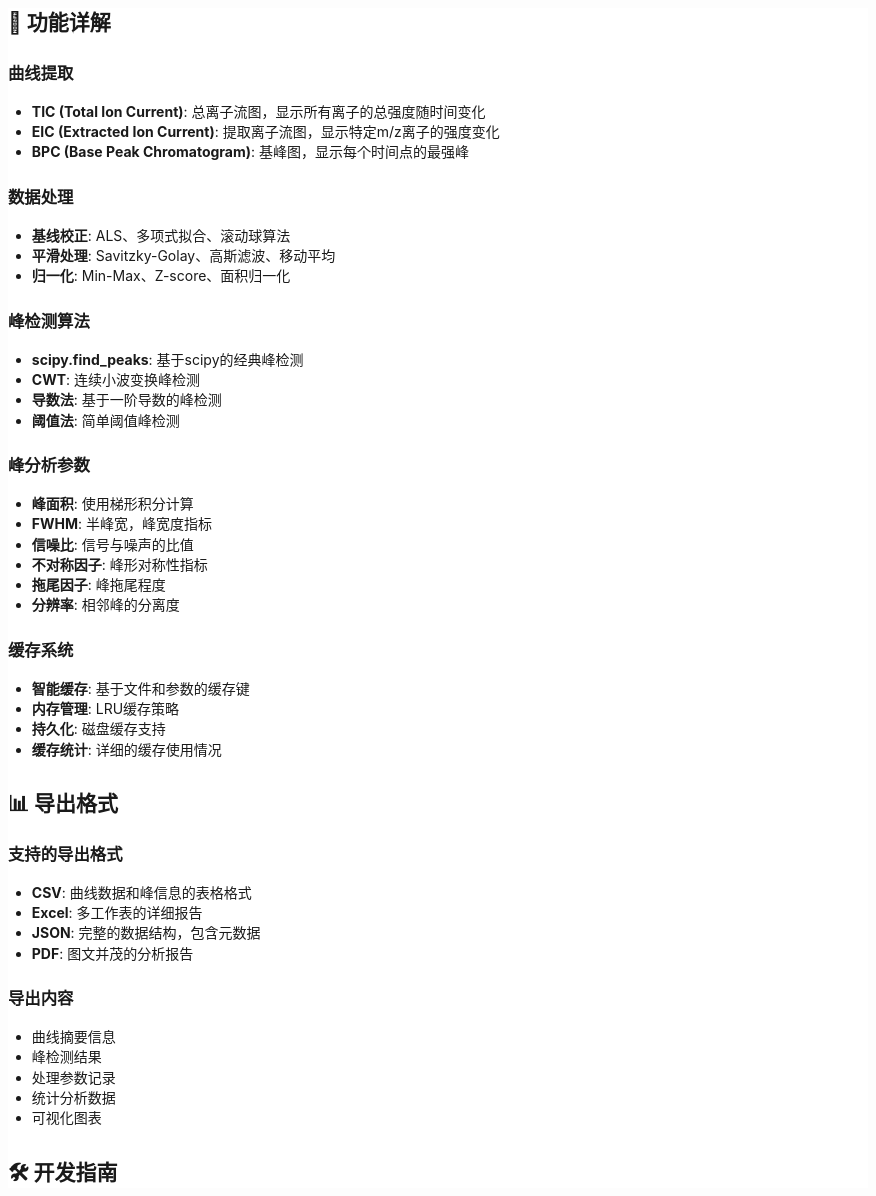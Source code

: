 ## 🔬 功能详解

### 曲线提取
- **TIC (Total Ion Current)**: 总离子流图，显示所有离子的总强度随时间变化
- **EIC (Extracted Ion Current)**: 提取离子流图，显示特定m/z离子的强度变化
- **BPC (Base Peak Chromatogram)**: 基峰图，显示每个时间点的最强峰

### 数据处理
- **基线校正**: ALS、多项式拟合、滚动球算法
- **平滑处理**: Savitzky-Golay、高斯滤波、移动平均
- **归一化**: Min-Max、Z-score、面积归一化

### 峰检测算法
- **scipy.find_peaks**: 基于scipy的经典峰检测
- **CWT**: 连续小波变换峰检测
- **导数法**: 基于一阶导数的峰检测
- **阈值法**: 简单阈值峰检测

### 峰分析参数
- **峰面积**: 使用梯形积分计算
- **FWHM**: 半峰宽，峰宽度指标
- **信噪比**: 信号与噪声的比值
- **不对称因子**: 峰形对称性指标
- **拖尾因子**: 峰拖尾程度
- **分辨率**: 相邻峰的分离度

### 缓存系统
- **智能缓存**: 基于文件和参数的缓存键
- **内存管理**: LRU缓存策略
- **持久化**: 磁盘缓存支持
- **缓存统计**: 详细的缓存使用情况

## 📊 导出格式

### 支持的导出格式
- **CSV**: 曲线数据和峰信息的表格格式
- **Excel**: 多工作表的详细报告
- **JSON**: 完整的数据结构，包含元数据
- **PDF**: 图文并茂的分析报告

### 导出内容
- 曲线摘要信息
- 峰检测结果
- 处理参数记录
- 统计分析数据
- 可视化图表

## 🛠️ 开发指南
